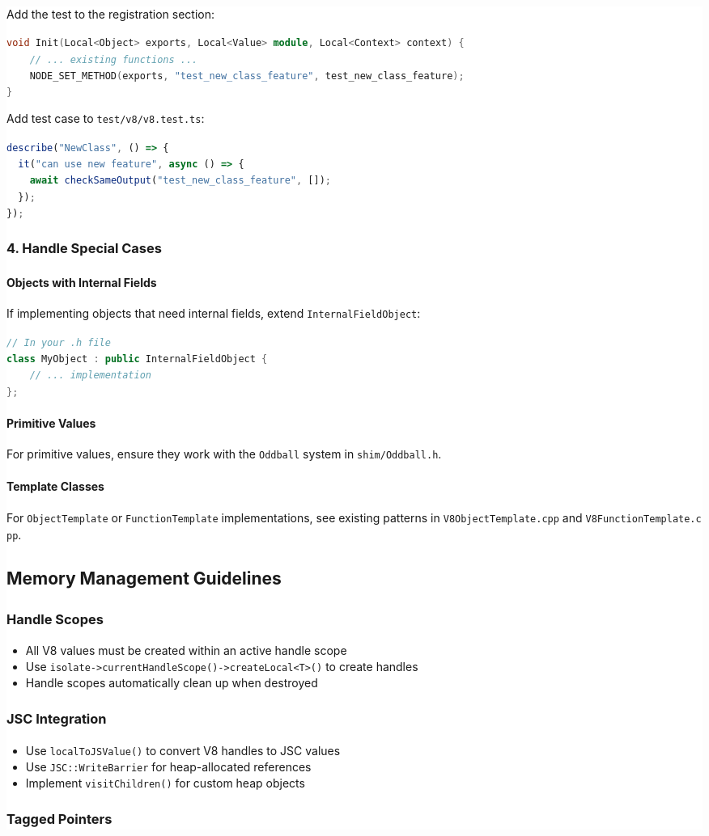 Add the test to the registration section:

```cpp
void Init(Local<Object> exports, Local<Value> module, Local<Context> context) {
    // ... existing functions ...
    NODE_SET_METHOD(exports, "test_new_class_feature", test_new_class_feature);
}
```

Add test case to `test/v8/v8.test.ts`:

```typescript
describe("NewClass", () => {
  it("can use new feature", async () => {
    await checkSameOutput("test_new_class_feature", []);
  });
});
```

### 4. Handle Special Cases

#### Objects with Internal Fields

If implementing objects that need internal fields, extend `InternalFieldObject`:

```cpp
// In your .h file
class MyObject : public InternalFieldObject {
    // ... implementation
};
```

#### Primitive Values

For primitive values, ensure they work with the `Oddball` system in `shim/Oddball.h`.

#### Template Classes

For `ObjectTemplate` or `FunctionTemplate` implementations, see existing patterns in `V8ObjectTemplate.cpp` and `V8FunctionTemplate.cpp`.

## Memory Management Guidelines

### Handle Scopes

- All V8 values must be created within an active handle scope
- Use `isolate->currentHandleScope()->createLocal<T>()` to create handles
- Handle scopes automatically clean up when destroyed

### JSC Integration

- Use `localToJSValue()` to convert V8 handles to JSC values
- Use `JSC::WriteBarrier` for heap-allocated references
- Implement `visitChildren()` for custom heap objects

### Tagged Pointers
